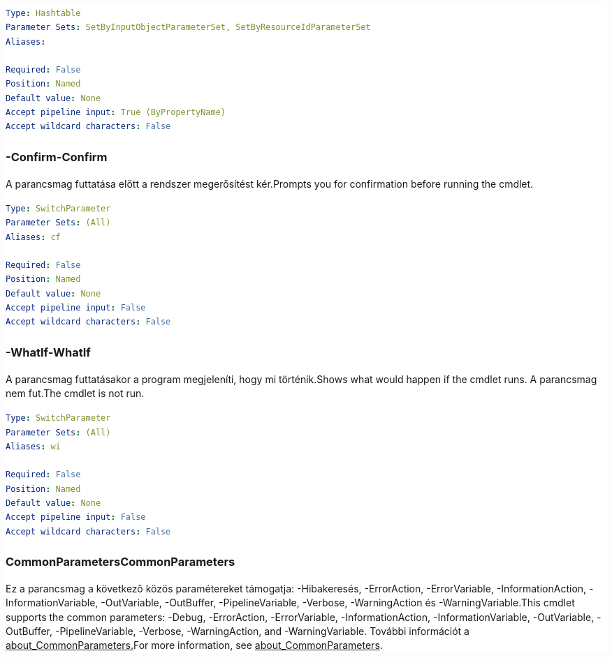 ```yaml
Type: Hashtable
Parameter Sets: SetByInputObjectParameterSet, SetByResourceIdParameterSet
Aliases:

Required: False
Position: Named
Default value: None
Accept pipeline input: True (ByPropertyName)
Accept wildcard characters: False
```

### <span data-ttu-id="d6cb4-136">-Confirm</span><span class="sxs-lookup"><span data-stu-id="d6cb4-136">-Confirm</span></span>
<span data-ttu-id="d6cb4-137">A parancsmag futtatása előtt a rendszer megerősítést kér.</span><span class="sxs-lookup"><span data-stu-id="d6cb4-137">Prompts you for confirmation before running the cmdlet.</span></span>

```yaml
Type: SwitchParameter
Parameter Sets: (All)
Aliases: cf

Required: False
Position: Named
Default value: None
Accept pipeline input: False
Accept wildcard characters: False
```

### <span data-ttu-id="d6cb4-138">-WhatIf</span><span class="sxs-lookup"><span data-stu-id="d6cb4-138">-WhatIf</span></span>
<span data-ttu-id="d6cb4-139">A parancsmag futtatásakor a program megjeleníti, hogy mi történik.</span><span class="sxs-lookup"><span data-stu-id="d6cb4-139">Shows what would happen if the cmdlet runs.</span></span>
<span data-ttu-id="d6cb4-140">A parancsmag nem fut.</span><span class="sxs-lookup"><span data-stu-id="d6cb4-140">The cmdlet is not run.</span></span>

```yaml
Type: SwitchParameter
Parameter Sets: (All)
Aliases: wi

Required: False
Position: Named
Default value: None
Accept pipeline input: False
Accept wildcard characters: False
```

### <span data-ttu-id="d6cb4-141">CommonParameters</span><span class="sxs-lookup"><span data-stu-id="d6cb4-141">CommonParameters</span></span>
<span data-ttu-id="d6cb4-142">Ez a parancsmag a következő közös paramétereket támogatja: -Hibakeresés, -ErrorAction, -ErrorVariable, -InformationAction, -InformationVariable, -OutVariable, -OutBuffer, -PipelineVariable, -Verbose, -WarningAction és -WarningVariable.</span><span class="sxs-lookup"><span data-stu-id="d6cb4-142">This cmdlet supports the common parameters: -Debug, -ErrorAction, -ErrorVariable, -InformationAction, -InformationVariable, -OutVariable, -OutBuffer, -PipelineVariable, -Verbose, -WarningAction, and -WarningVariable.</span></span> <span data-ttu-id="d6cb4-143">További információt a [about_CommonParameters.](http://go.microsoft.com/fwlink/?LinkID=113216)</span><span class="sxs-lookup"><span data-stu-id="d6cb4-143">For more information, see [about_CommonParameters](http://go.microsoft.com/fwlink/?LinkID=113216).</span></span>
